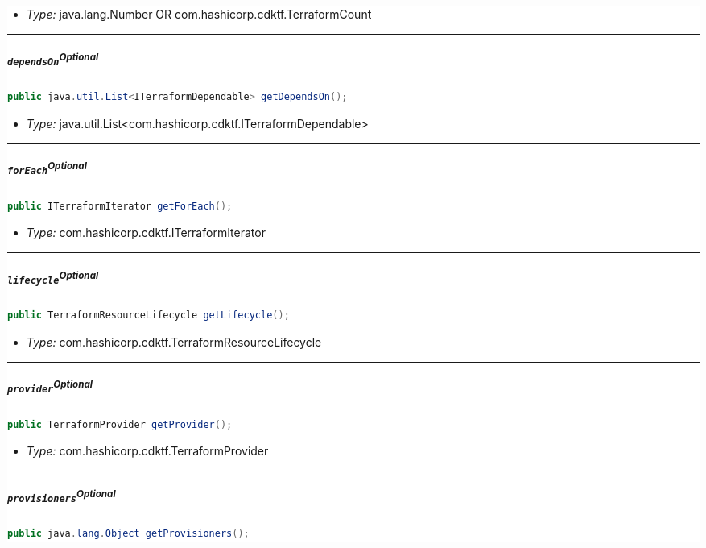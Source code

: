 - *Type:* java.lang.Number OR com.hashicorp.cdktf.TerraformCount

---

##### `dependsOn`<sup>Optional</sup> <a name="dependsOn" id="@cdktf/provider-vault.identityOidcClient.IdentityOidcClientConfig.property.dependsOn"></a>

```java
public java.util.List<ITerraformDependable> getDependsOn();
```

- *Type:* java.util.List<com.hashicorp.cdktf.ITerraformDependable>

---

##### `forEach`<sup>Optional</sup> <a name="forEach" id="@cdktf/provider-vault.identityOidcClient.IdentityOidcClientConfig.property.forEach"></a>

```java
public ITerraformIterator getForEach();
```

- *Type:* com.hashicorp.cdktf.ITerraformIterator

---

##### `lifecycle`<sup>Optional</sup> <a name="lifecycle" id="@cdktf/provider-vault.identityOidcClient.IdentityOidcClientConfig.property.lifecycle"></a>

```java
public TerraformResourceLifecycle getLifecycle();
```

- *Type:* com.hashicorp.cdktf.TerraformResourceLifecycle

---

##### `provider`<sup>Optional</sup> <a name="provider" id="@cdktf/provider-vault.identityOidcClient.IdentityOidcClientConfig.property.provider"></a>

```java
public TerraformProvider getProvider();
```

- *Type:* com.hashicorp.cdktf.TerraformProvider

---

##### `provisioners`<sup>Optional</sup> <a name="provisioners" id="@cdktf/provider-vault.identityOidcClient.IdentityOidcClientConfig.property.provisioners"></a>

```java
public java.lang.Object getProvisioners();
```
